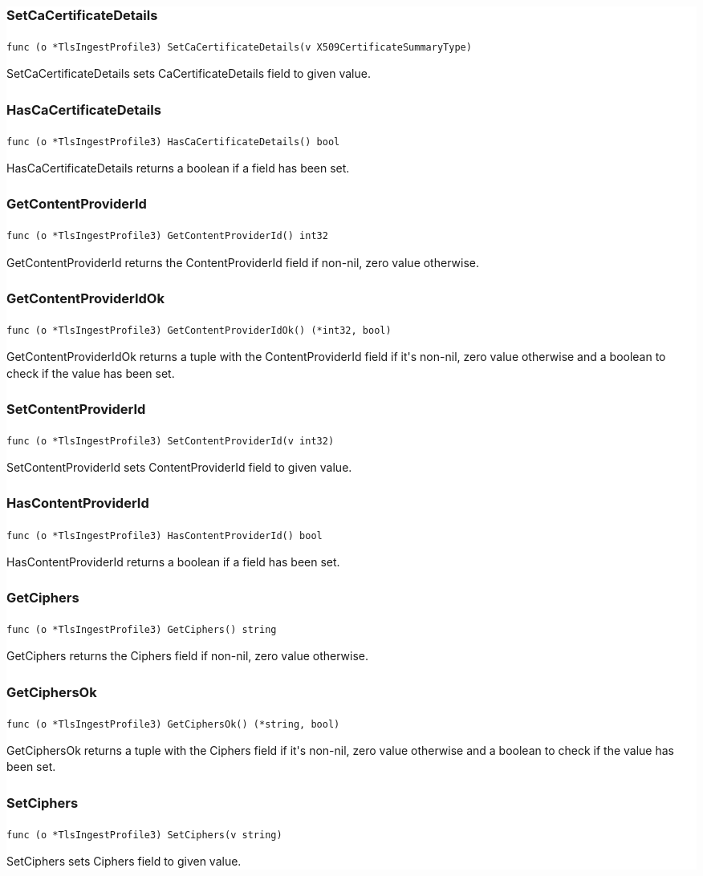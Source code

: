 ### SetCaCertificateDetails

`func (o *TlsIngestProfile3) SetCaCertificateDetails(v X509CertificateSummaryType)`

SetCaCertificateDetails sets CaCertificateDetails field to given value.

### HasCaCertificateDetails

`func (o *TlsIngestProfile3) HasCaCertificateDetails() bool`

HasCaCertificateDetails returns a boolean if a field has been set.

### GetContentProviderId

`func (o *TlsIngestProfile3) GetContentProviderId() int32`

GetContentProviderId returns the ContentProviderId field if non-nil, zero value otherwise.

### GetContentProviderIdOk

`func (o *TlsIngestProfile3) GetContentProviderIdOk() (*int32, bool)`

GetContentProviderIdOk returns a tuple with the ContentProviderId field if it's non-nil, zero value otherwise
and a boolean to check if the value has been set.

### SetContentProviderId

`func (o *TlsIngestProfile3) SetContentProviderId(v int32)`

SetContentProviderId sets ContentProviderId field to given value.

### HasContentProviderId

`func (o *TlsIngestProfile3) HasContentProviderId() bool`

HasContentProviderId returns a boolean if a field has been set.

### GetCiphers

`func (o *TlsIngestProfile3) GetCiphers() string`

GetCiphers returns the Ciphers field if non-nil, zero value otherwise.

### GetCiphersOk

`func (o *TlsIngestProfile3) GetCiphersOk() (*string, bool)`

GetCiphersOk returns a tuple with the Ciphers field if it's non-nil, zero value otherwise
and a boolean to check if the value has been set.

### SetCiphers

`func (o *TlsIngestProfile3) SetCiphers(v string)`

SetCiphers sets Ciphers field to given value.
